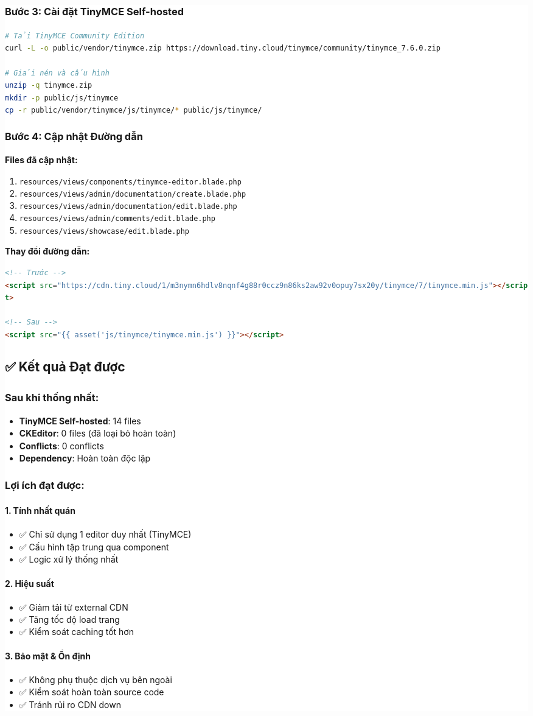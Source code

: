 ### **Bước 3: Cài đặt TinyMCE Self-hosted**
```bash
# Tải TinyMCE Community Edition
curl -L -o public/vendor/tinymce.zip https://download.tiny.cloud/tinymce/community/tinymce_7.6.0.zip

# Giải nén và cấu hình
unzip -q tinymce.zip
mkdir -p public/js/tinymce
cp -r public/vendor/tinymce/js/tinymce/* public/js/tinymce/
```

### **Bước 4: Cập nhật Đường dẫn**
**Files đã cập nhật:**
1. `resources/views/components/tinymce-editor.blade.php`
2. `resources/views/admin/documentation/create.blade.php`
3. `resources/views/admin/documentation/edit.blade.php`
4. `resources/views/admin/comments/edit.blade.php`
5. `resources/views/showcase/edit.blade.php`

**Thay đổi đường dẫn:**
```html
<!-- Trước -->
<script src="https://cdn.tiny.cloud/1/m3nymn6hdlv8nqnf4g88r0ccz9n86ks2aw92v0opuy7sx20y/tinymce/7/tinymce.min.js"></script>

<!-- Sau -->
<script src="{{ asset('js/tinymce/tinymce.min.js') }}"></script>
```

## ✅ Kết quả Đạt được

### **Sau khi thống nhất:**
- **TinyMCE Self-hosted**: 14 files
- **CKEditor**: 0 files (đã loại bỏ hoàn toàn)
- **Conflicts**: 0 conflicts
- **Dependency**: Hoàn toàn độc lập

### **Lợi ích đạt được:**

#### **1. Tính nhất quán**
- ✅ Chỉ sử dụng 1 editor duy nhất (TinyMCE)
- ✅ Cấu hình tập trung qua component
- ✅ Logic xử lý thống nhất

#### **2. Hiệu suất**
- ✅ Giảm tải từ external CDN
- ✅ Tăng tốc độ load trang
- ✅ Kiểm soát caching tốt hơn

#### **3. Bảo mật & Ổn định**
- ✅ Không phụ thuộc dịch vụ bên ngoài
- ✅ Kiểm soát hoàn toàn source code
- ✅ Tránh rủi ro CDN down
